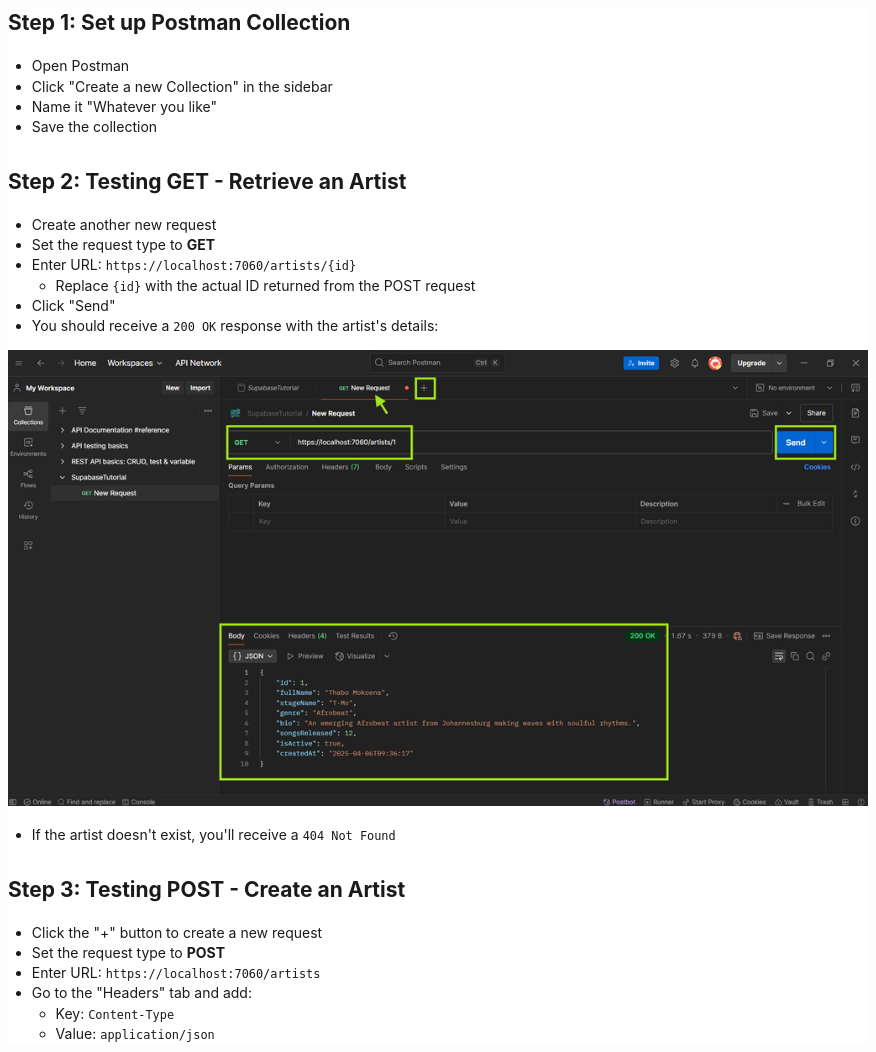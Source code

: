 
## Step 1: Set up Postman Collection

- Open Postman
- Click "Create a new Collection" in the sidebar
- Name it "Whatever you like"
- Save the collection

## Step 2: Testing GET - Retrieve an Artist

- Create another new request
- Set the request type to **GET**
- Enter URL: `https://localhost:7060/artists/{id}`
   - Replace `{id}` with the actual ID returned from the POST request
- Click "Send"
- You should receive a `200 OK` response with the artist's details:
   
![Supabase](../../assets/buildingapi/api-sixteen.png)

- If the artist doesn't exist, you'll receive a `404 Not Found`


## Step 3: Testing POST - Create an Artist

- Click the "+" button to create a new request
- Set the request type to **POST**
- Enter URL: `https://localhost:7060/artists`
- Go to the "Headers" tab and add:
   - Key: `Content-Type`
   - Value: `application/json`
